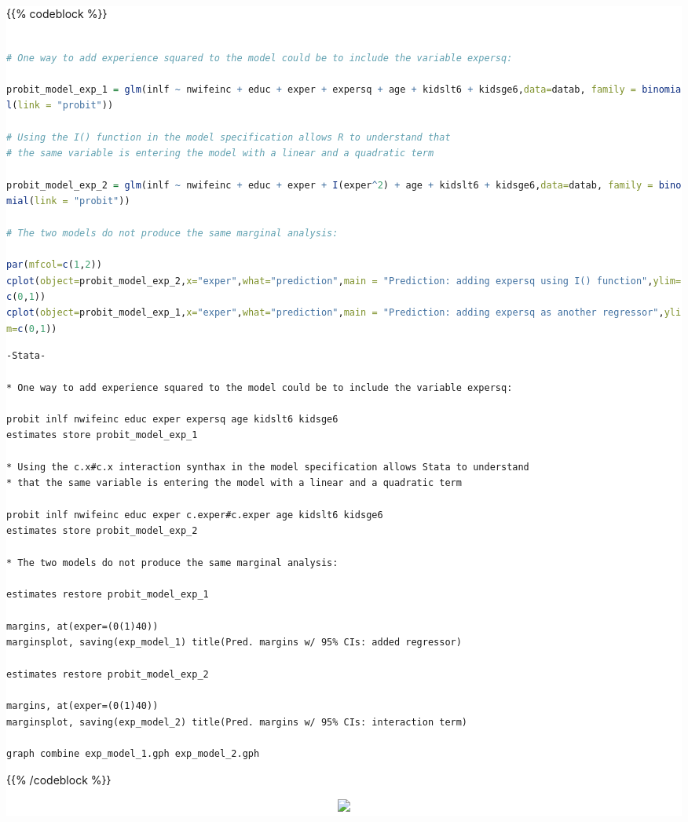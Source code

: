 {{% codeblock %}}
```R

# One way to add experience squared to the model could be to include the variable expersq:

probit_model_exp_1 = glm(inlf ~ nwifeinc + educ + exper + expersq + age + kidslt6 + kidsge6,data=datab, family = binomial(link = "probit"))

# Using the I() function in the model specification allows R to understand that
# the same variable is entering the model with a linear and a quadratic term 

probit_model_exp_2 = glm(inlf ~ nwifeinc + educ + exper + I(exper^2) + age + kidslt6 + kidsge6,data=datab, family = binomial(link = "probit"))

# The two models do not produce the same marginal analysis:

par(mfcol=c(1,2))
cplot(object=probit_model_exp_2,x="exper",what="prediction",main = "Prediction: adding expersq using I() function",ylim=c(0,1))
cplot(object=probit_model_exp_1,x="exper",what="prediction",main = "Prediction: adding expersq as another regressor",ylim=c(0,1))

```

```
-Stata-

* One way to add experience squared to the model could be to include the variable expersq:

probit inlf nwifeinc educ exper expersq age kidslt6 kidsge6
estimates store probit_model_exp_1

* Using the c.x#c.x interaction synthax in the model specification allows Stata to understand 
* that the same variable is entering the model with a linear and a quadratic term 

probit inlf nwifeinc educ exper c.exper#c.exper age kidslt6 kidsge6
estimates store probit_model_exp_2

* The two models do not produce the same marginal analysis:

estimates restore probit_model_exp_1

margins, at(exper=(0(1)40))
marginsplot, saving(exp_model_1) title(Pred. margins w/ 95% CIs: added regressor)

estimates restore probit_model_exp_2

margins, at(exper=(0(1)40))
marginsplot, saving(exp_model_2) title(Pred. margins w/ 95% CIs: interaction term)

graph combine exp_model_1.gph exp_model_2.gph
```
{{% /codeblock %}}

<p align = "center">
<img src = "../images/diffExperModel.png" width="500">
</p>

